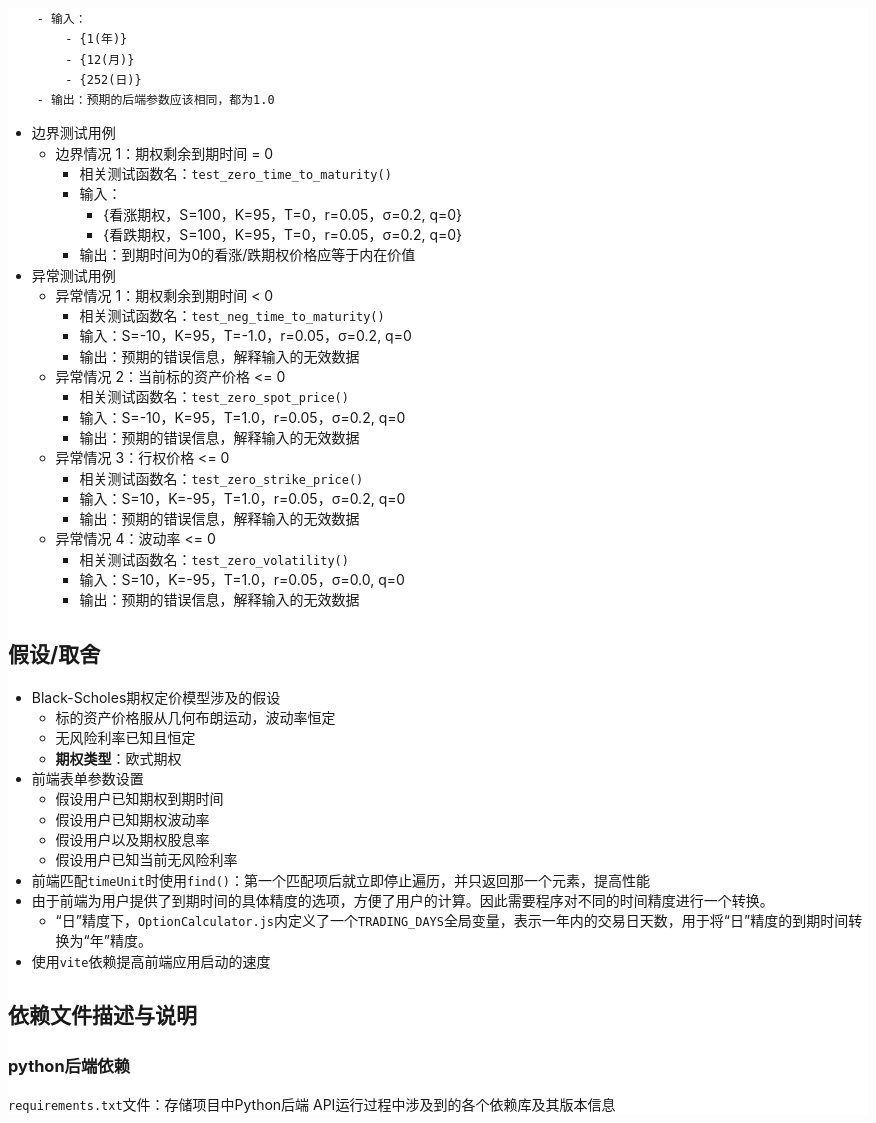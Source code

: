         - 输入：
            - {1(年)}
            - {12(月)}
            - {252(日)}
        - 输出：预期的后端参数应该相同，都为1.0
- 边界测试用例
    - 边界情况 1：期权剩余到期时间 = 0
        - 相关测试函数名：`test_zero_time_to_maturity()`
        - 输入：
            - {看涨期权，S=100，K=95，T=0，r=0.05，σ=0.2, q=0}
            - {看跌期权，S=100，K=95，T=0，r=0.05，σ=0.2, q=0}
        - 输出：到期时间为0的看涨/跌期权价格应等于内在价值
- 异常测试用例
    - 异常情况 1：期权剩余到期时间 < 0
        - 相关测试函数名：`test_neg_time_to_maturity()`
        - 输入：S=-10，K=95，T=-1.0，r=0.05，σ=0.2, q=0
        - 输出：预期的错误信息，解释输入的无效数据
    - 异常情况 2：当前标的资产价格 <= 0
        - 相关测试函数名：`test_zero_spot_price()`
        - 输入：S=-10，K=95，T=1.0，r=0.05，σ=0.2, q=0
        - 输出：预期的错误信息，解释输入的无效数据
    - 异常情况 3：行权价格 <= 0
        - 相关测试函数名：`test_zero_strike_price()`
        - 输入：S=10，K=-95，T=1.0，r=0.05，σ=0.2, q=0
        - 输出：预期的错误信息，解释输入的无效数据
    - 异常情况 4：波动率 <= 0
        - 相关测试函数名：`test_zero_volatility()`
        - 输入：S=10，K=-95，T=1.0，r=0.05，σ=0.0, q=0
        - 输出：预期的错误信息，解释输入的无效数据

## 假设/取舍
- Black-Scholes期权定价模型涉及的假设
    - 标的资产价格服从几何布朗运动，波动率恒定
    - 无风险利率已知且恒定
    - **期权类型**：欧式期权
- 前端表单参数设置
    - 假设用户已知期权到期时间
    - 假设用户已知期权波动率
    - 假设用户以及期权股息率
    - 假设用户已知当前无风险利率
- 前端匹配`timeUnit`时使用`find()`：第一个匹配项后就立即停止遍历，并只返回那一个元素，提高性能
- 由于前端为用户提供了到期时间的具体精度的选项，方便了用户的计算。因此需要程序对不同的时间精度进行一个转换。
    - “日”精度下，`OptionCalculator.js`内定义了一个`TRADING_DAYS`全局变量，表示一年内的交易日天数，用于将“日”精度的到期时间转换为“年”精度。
- 使用`vite`依赖提高前端应用启动的速度


## 依赖文件描述与说明

### python后端依赖
`requirements.txt`文件：存储项目中Python后端 API运行过程中涉及到的各个依赖库及其版本信息
